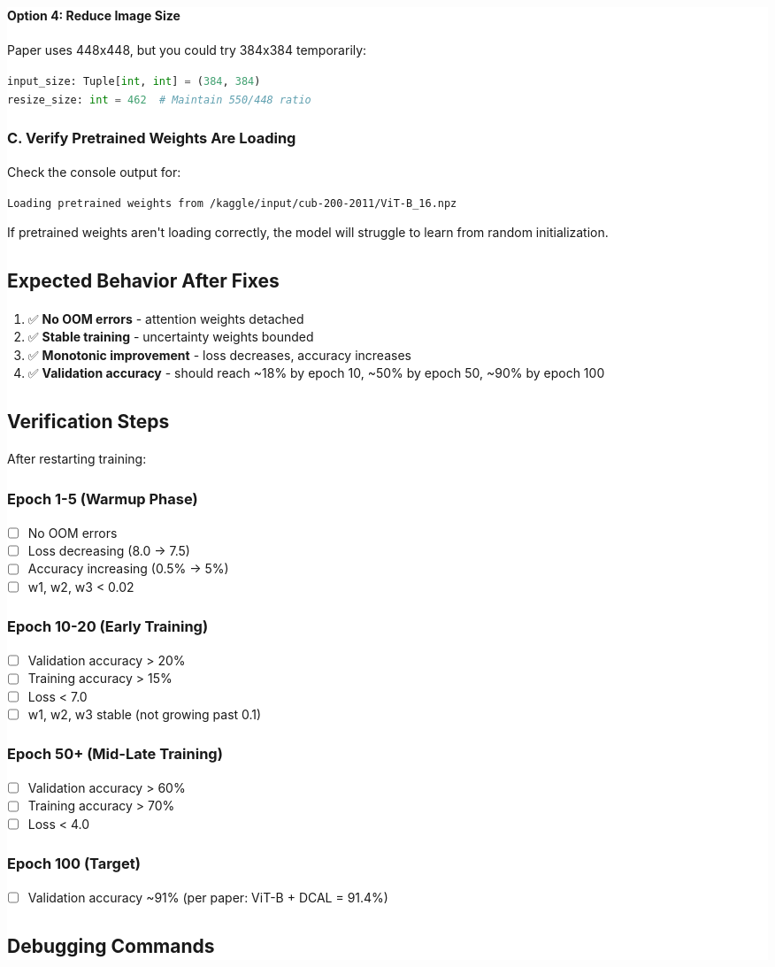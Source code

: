 #### Option 4: Reduce Image Size
Paper uses 448x448, but you could try 384x384 temporarily:
```python
input_size: Tuple[int, int] = (384, 384)
resize_size: int = 462  # Maintain 550/448 ratio
```

### C. Verify Pretrained Weights Are Loading

Check the console output for:
```
Loading pretrained weights from /kaggle/input/cub-200-2011/ViT-B_16.npz
```

If pretrained weights aren't loading correctly, the model will struggle to learn from random initialization.

## Expected Behavior After Fixes

1. ✅ **No OOM errors** - attention weights detached
2. ✅ **Stable training** - uncertainty weights bounded
3. ✅ **Monotonic improvement** - loss decreases, accuracy increases
4. ✅ **Validation accuracy** - should reach ~18% by epoch 10, ~50% by epoch 50, ~90% by epoch 100

## Verification Steps

After restarting training:

### Epoch 1-5 (Warmup Phase)
- [ ] No OOM errors
- [ ] Loss decreasing (8.0 → 7.5)
- [ ] Accuracy increasing (0.5% → 5%)
- [ ] w1, w2, w3 < 0.02

### Epoch 10-20 (Early Training)
- [ ] Validation accuracy > 20%
- [ ] Training accuracy > 15%
- [ ] Loss < 7.0
- [ ] w1, w2, w3 stable (not growing past 0.1)

### Epoch 50+ (Mid-Late Training)
- [ ] Validation accuracy > 60%
- [ ] Training accuracy > 70%
- [ ] Loss < 4.0

### Epoch 100 (Target)
- [ ] Validation accuracy ~91% (per paper: ViT-B + DCAL = 91.4%)

## Debugging Commands
